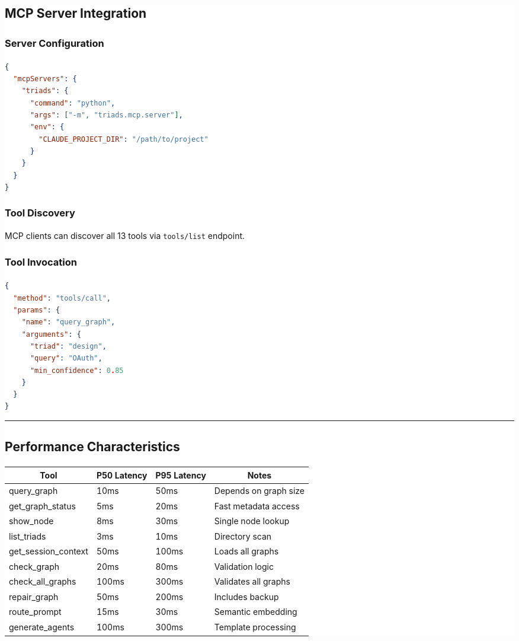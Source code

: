 
## MCP Server Integration

### Server Configuration

```json
{
  "mcpServers": {
    "triads": {
      "command": "python",
      "args": ["-m", "triads.mcp.server"],
      "env": {
        "CLAUDE_PROJECT_DIR": "/path/to/project"
      }
    }
  }
}
```

### Tool Discovery

MCP clients can discover all 13 tools via `tools/list` endpoint.

### Tool Invocation

```json
{
  "method": "tools/call",
  "params": {
    "name": "query_graph",
    "arguments": {
      "triad": "design",
      "query": "OAuth",
      "min_confidence": 0.85
    }
  }
}
```

---

## Performance Characteristics

| Tool | P50 Latency | P95 Latency | Notes |
|------|-------------|-------------|-------|
| query_graph | 10ms | 50ms | Depends on graph size |
| get_graph_status | 5ms | 20ms | Fast metadata access |
| show_node | 8ms | 30ms | Single node lookup |
| list_triads | 3ms | 10ms | Directory scan |
| get_session_context | 50ms | 100ms | Loads all graphs |
| check_graph | 20ms | 80ms | Validation logic |
| check_all_graphs | 100ms | 300ms | Validates all graphs |
| repair_graph | 50ms | 200ms | Includes backup |
| route_prompt | 15ms | 30ms | Semantic embedding |
| generate_agents | 100ms | 300ms | Template processing |
